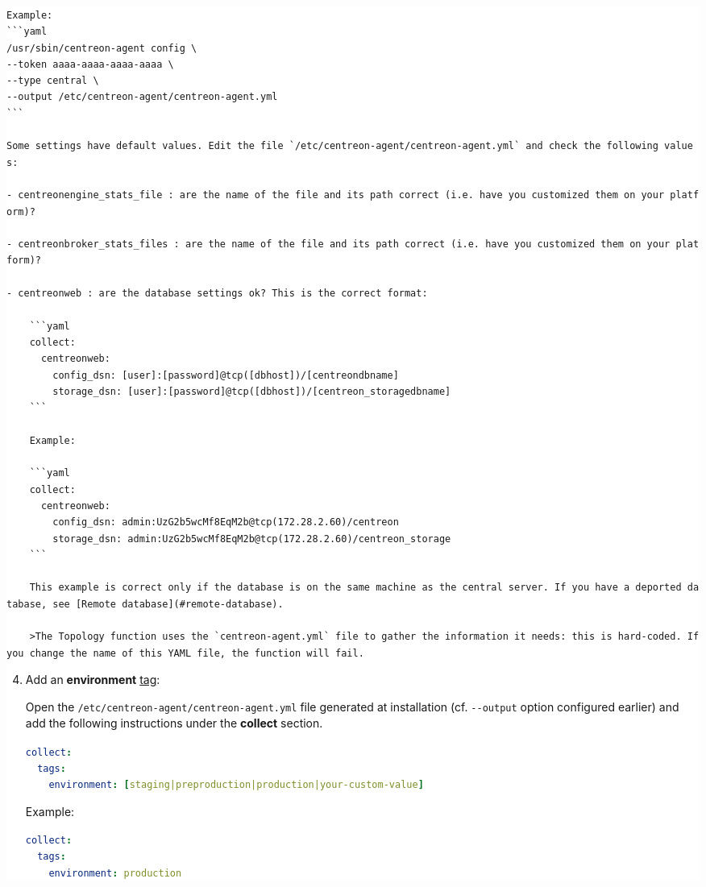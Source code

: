     Example:
    ```yaml
    /usr/sbin/centreon-agent config \
    --token aaaa-aaaa-aaaa-aaaa \
    --type central \
    --output /etc/centreon-agent/centreon-agent.yml
    ```

    Some settings have default values. Edit the file `/etc/centreon-agent/centreon-agent.yml` and check the following values:

    - centreonengine_stats_file : are the name of the file and its path correct (i.e. have you customized them on your platform)?

    - centreonbroker_stats_files : are the name of the file and its path correct (i.e. have you customized them on your platform)?

    - centreonweb : are the database settings ok? This is the correct format:

        ```yaml
        collect:
          centreonweb:
            config_dsn: [user]:[password]@tcp([dbhost])/[centreondbname]
            storage_dsn: [user]:[password]@tcp([dbhost])/[centreon_storagedbname]
        ```

        Example:
        
        ```yaml
        collect:
          centreonweb:
            config_dsn: admin:UzG2b5wcMf8EqM2b@tcp(172.28.2.60)/centreon
            storage_dsn: admin:UzG2b5wcMf8EqM2b@tcp(172.28.2.60)/centreon_storage
        ```

        This example is correct only if the database is on the same machine as the central server. If you have a deported database, see [Remote database](#remote-database). 

        >The Topology function uses the `centreon-agent.yml` file to gather the information it needs: this is hard-coded. If you change the name of this YAML file, the function will fail.

4. Add an **environment** [tag](#tags):

    Open the `/etc/centreon-agent/centreon-agent.yml` file generated at installation (cf. `--output` option configured earlier) and add the following instructions under the **collect** section.

    ```yaml
    collect:
      tags:
        environment: [staging|preproduction|production|your-custom-value]
    ```

    Example:
    ```yaml
    collect:
      tags:
        environment: production
    ```
